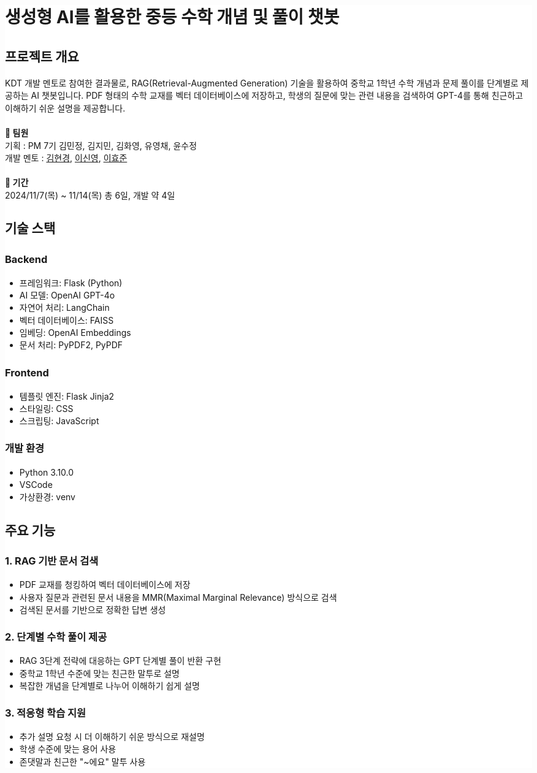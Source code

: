 # 생성형 AI를 활용한 중등 수학 개념 및 풀이 챗봇

## 프로젝트 개요

KDT 개발 멘토로 참여한 결과물로, RAG(Retrieval-Augmented Generation) 기술을 활용하여 중학교 1학년 수학 개념과 문제 풀이를 단계별로 제공하는 AI 챗봇입니다. PDF 형태의 수학 교재를 벡터 데이터베이스에 저장하고, 학생의 질문에 맞는 관련 내용을 검색하여 GPT-4를 통해 친근하고 이해하기 쉬운 설명을 제공합니다.<br><br>
**📌 팀원**<br>
기획 : PM 7기 김민정, 김지민, 김화영, 유영채, 윤수정<br>
개발 멘토 : [김현경](https://github.com/beubeu95), [이신영](https://github.com/2shin0), [이효준](https://github.com/glassesholder)<br><br>
**📌 기간**<br>
2024/11/7(목) ~ 11/14(목) 총 6일, 개발 약 4일

## 기술 스택

### Backend
- 프레임워크: Flask (Python)
- AI 모델: OpenAI GPT-4o
- 자연어 처리: LangChain
- 벡터 데이터베이스: FAISS
- 임베딩: OpenAI Embeddings
- 문서 처리: PyPDF2, PyPDF

### Frontend
- 템플릿 엔진: Flask Jinja2
- 스타일링: CSS
- 스크립팅: JavaScript

### 개발 환경
- Python 3.10.0
- VSCode
- 가상환경: venv

## 주요 기능

### 1. RAG 기반 문서 검색
- PDF 교재를 청킹하여 벡터 데이터베이스에 저장
- 사용자 질문과 관련된 문서 내용을 MMR(Maximal Marginal Relevance) 방식으로 검색
- 검색된 문서를 기반으로 정확한 답변 생성

### 2. 단계별 수학 풀이 제공
- RAG 3단계 전략에 대응하는 GPT 단계별 풀이 반환 구현
- 중학교 1학년 수준에 맞는 친근한 말투로 설명
- 복잡한 개념을 단계별로 나누어 이해하기 쉽게 설명

### 3. 적응형 학습 지원
- 추가 설명 요청 시 더 이해하기 쉬운 방식으로 재설명
- 학생 수준에 맞는 용어 사용
- 존댓말과 친근한 "~에요" 말투 사용
